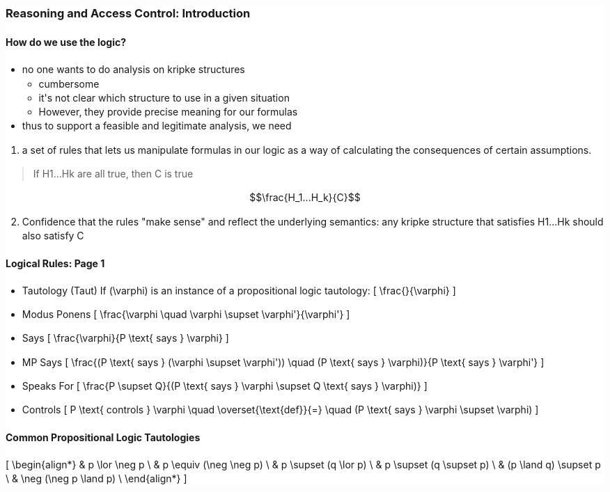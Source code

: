 ### Reasoning and Access Control: Introduction

#### How do we use the logic?

- no one wants to do analysis on kripke structures
  - cumbersome
  - it's not clear which structure to use in a given situation
  - However, they provide precise meaning for our formulas
- thus to support a feasible and legitimate analysis, we need

1. a set of rules that lets us manipulate formulas in our logic as a way of calculating the consequences of certain assumptions.

> If H1...Hk are all true, then C is true

$$\frac{H_1...H_k}{C}$$

2. Confidence that the rules "make sense" and reflect the underlying semantics: any kripke structure that satisfies H1...Hk should also satisfy C

#### Logical Rules: Page 1
- Tautology (Taut)
If \(\varphi\) is an instance of a propositional logic tautology:
\[
\frac{}{\varphi}
\]

- Modus Ponens
\[
\frac{\varphi \quad \varphi \supset \varphi'}{\varphi'}
\]

- Says
\[
\frac{\varphi}{P \text{ says } \varphi}
\]

- MP Says
\[
\frac{(P \text{ says } (\varphi \supset \varphi')) \quad (P \text{ says } \varphi)}{P \text{ says } \varphi'}
\]

- Speaks For
\[
\frac{P \supset Q}{(P \text{ says } \varphi \supset Q \text{ says } \varphi)}
\]

- Controls
\[
P \text{ controls } \varphi \quad \overset{\text{def}}{=} \quad (P \text{ says } \varphi \supset \varphi)
\]

#### Common Propositional Logic Tautologies
\[
\begin{align*}
& p \lor \neg p \\
& p \equiv (\neg \neg p) \\
& p \supset (q \lor p) \\
& p \supset (q \supset p) \\
& (p \land q) \supset p \\
& \neg (\neg p \land p) \\
\end{align*}
\]

